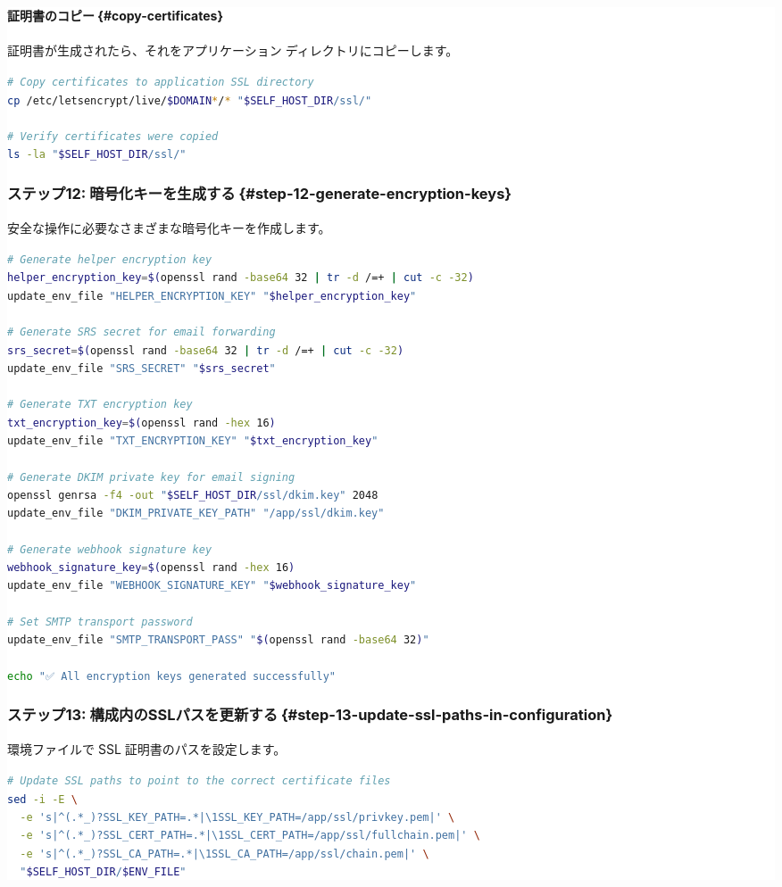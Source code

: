 #### 証明書のコピー {#copy-certificates}

証明書が生成されたら、それをアプリケーション ディレクトリにコピーします。

```bash
# Copy certificates to application SSL directory
cp /etc/letsencrypt/live/$DOMAIN*/* "$SELF_HOST_DIR/ssl/"

# Verify certificates were copied
ls -la "$SELF_HOST_DIR/ssl/"
```

### ステップ12: 暗号化キーを生成する {#step-12-generate-encryption-keys}

安全な操作に必要なさまざまな暗号化キーを作成します。

```bash
# Generate helper encryption key
helper_encryption_key=$(openssl rand -base64 32 | tr -d /=+ | cut -c -32)
update_env_file "HELPER_ENCRYPTION_KEY" "$helper_encryption_key"

# Generate SRS secret for email forwarding
srs_secret=$(openssl rand -base64 32 | tr -d /=+ | cut -c -32)
update_env_file "SRS_SECRET" "$srs_secret"

# Generate TXT encryption key
txt_encryption_key=$(openssl rand -hex 16)
update_env_file "TXT_ENCRYPTION_KEY" "$txt_encryption_key"

# Generate DKIM private key for email signing
openssl genrsa -f4 -out "$SELF_HOST_DIR/ssl/dkim.key" 2048
update_env_file "DKIM_PRIVATE_KEY_PATH" "/app/ssl/dkim.key"

# Generate webhook signature key
webhook_signature_key=$(openssl rand -hex 16)
update_env_file "WEBHOOK_SIGNATURE_KEY" "$webhook_signature_key"

# Set SMTP transport password
update_env_file "SMTP_TRANSPORT_PASS" "$(openssl rand -base64 32)"

echo "✅ All encryption keys generated successfully"
```

### ステップ13: 構成内のSSLパスを更新する {#step-13-update-ssl-paths-in-configuration}

環境ファイルで SSL 証明書のパスを設定します。

```bash
# Update SSL paths to point to the correct certificate files
sed -i -E \
  -e 's|^(.*_)?SSL_KEY_PATH=.*|\1SSL_KEY_PATH=/app/ssl/privkey.pem|' \
  -e 's|^(.*_)?SSL_CERT_PATH=.*|\1SSL_CERT_PATH=/app/ssl/fullchain.pem|' \
  -e 's|^(.*_)?SSL_CA_PATH=.*|\1SSL_CA_PATH=/app/ssl/chain.pem|' \
  "$SELF_HOST_DIR/$ENV_FILE"
```
